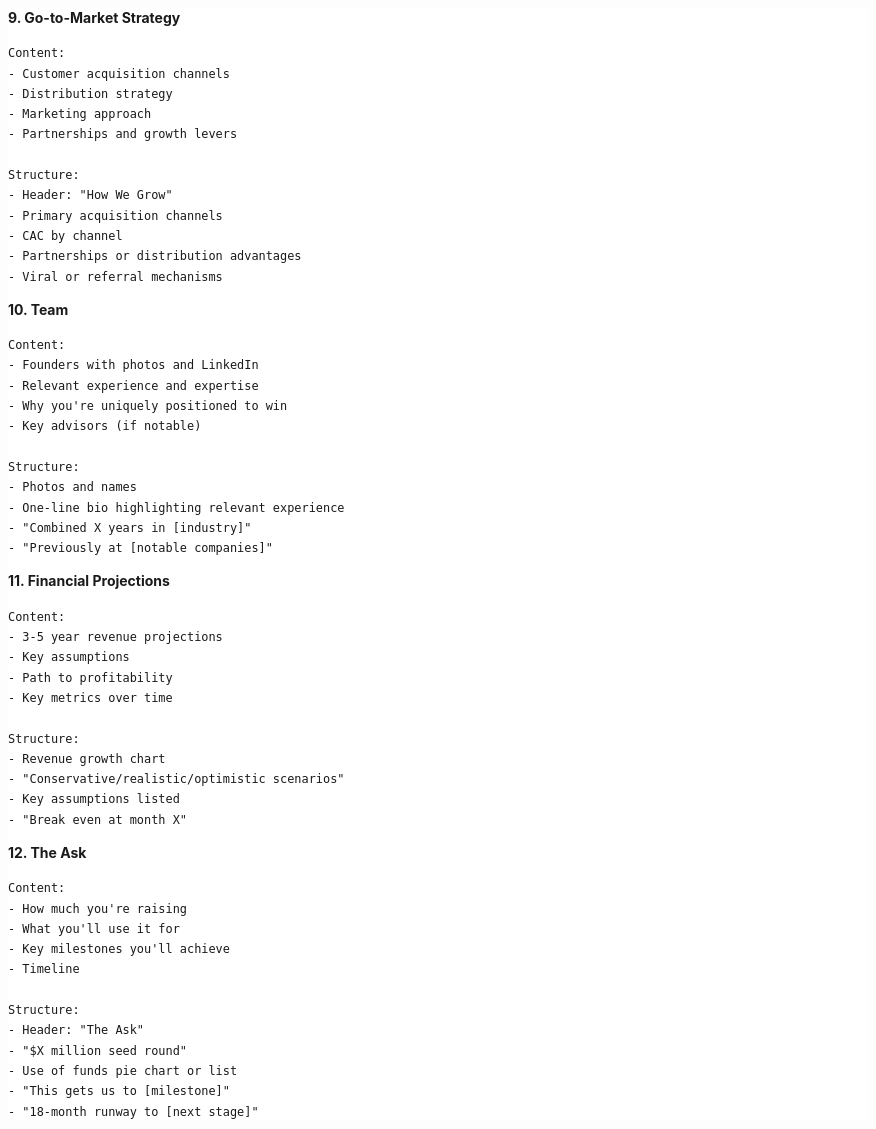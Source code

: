 **9. Go-to-Market Strategy**
```
Content:
- Customer acquisition channels
- Distribution strategy
- Marketing approach
- Partnerships and growth levers

Structure:
- Header: "How We Grow"
- Primary acquisition channels
- CAC by channel
- Partnerships or distribution advantages
- Viral or referral mechanisms
```

**10. Team**
```
Content:
- Founders with photos and LinkedIn
- Relevant experience and expertise
- Why you're uniquely positioned to win
- Key advisors (if notable)

Structure:
- Photos and names
- One-line bio highlighting relevant experience
- "Combined X years in [industry]"
- "Previously at [notable companies]"
```

**11. Financial Projections**
```
Content:
- 3-5 year revenue projections
- Key assumptions
- Path to profitability
- Key metrics over time

Structure:
- Revenue growth chart
- "Conservative/realistic/optimistic scenarios"
- Key assumptions listed
- "Break even at month X"
```

**12. The Ask**
```
Content:
- How much you're raising
- What you'll use it for
- Key milestones you'll achieve
- Timeline

Structure:
- Header: "The Ask"
- "$X million seed round"
- Use of funds pie chart or list
- "This gets us to [milestone]"
- "18-month runway to [next stage]"
```
